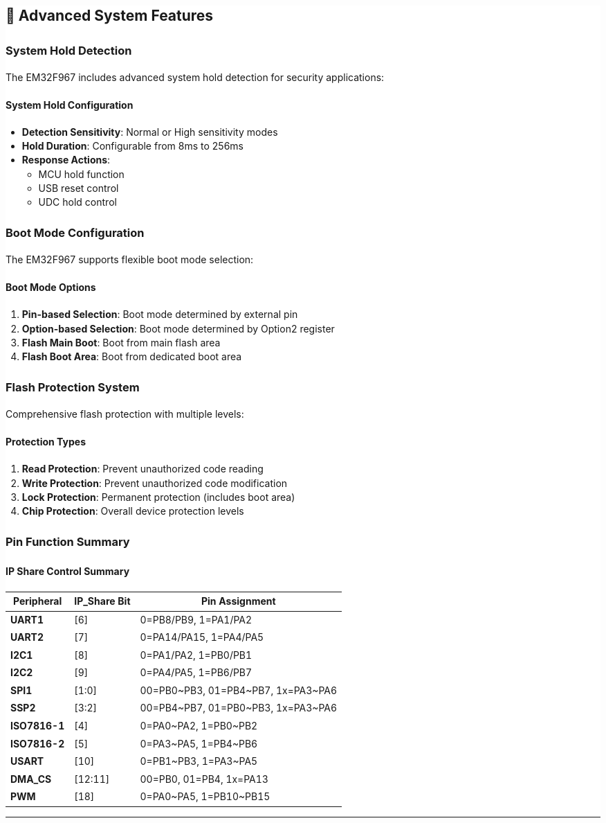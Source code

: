 
## 🔧 **Advanced System Features**

### **System Hold Detection**
The EM32F967 includes advanced system hold detection for security applications:

#### **System Hold Configuration**
- **Detection Sensitivity**: Normal or High sensitivity modes
- **Hold Duration**: Configurable from 8ms to 256ms
- **Response Actions**:
  - MCU hold function
  - USB reset control
  - UDC hold control

### **Boot Mode Configuration**
The EM32F967 supports flexible boot mode selection:

#### **Boot Mode Options**
1. **Pin-based Selection**: Boot mode determined by external pin
2. **Option-based Selection**: Boot mode determined by Option2 register
3. **Flash Main Boot**: Boot from main flash area
4. **Flash Boot Area**: Boot from dedicated boot area

### **Flash Protection System**
Comprehensive flash protection with multiple levels:

#### **Protection Types**
1. **Read Protection**: Prevent unauthorized code reading
2. **Write Protection**: Prevent unauthorized code modification
3. **Lock Protection**: Permanent protection (includes boot area)
4. **Chip Protection**: Overall device protection levels

### **Pin Function Summary**

#### **IP Share Control Summary**

| **Peripheral** | **IP_Share Bit** | **Pin Assignment** |
|----------------|------------------|--------------------|
| **UART1** | [6] | 0=PB8/PB9, 1=PA1/PA2 |
| **UART2** | [7] | 0=PA14/PA15, 1=PA4/PA5 |
| **I2C1** | [8] | 0=PA1/PA2, 1=PB0/PB1 |
| **I2C2** | [9] | 0=PA4/PA5, 1=PB6/PB7 |
| **SPI1** | [1:0] | 00=PB0~PB3, 01=PB4~PB7, 1x=PA3~PA6 |
| **SSP2** | [3:2] | 00=PB4~PB7, 01=PB0~PB3, 1x=PA3~PA6 |
| **ISO7816-1** | [4] | 0=PA0~PA2, 1=PB0~PB2 |
| **ISO7816-2** | [5] | 0=PA3~PA5, 1=PB4~PB6 |
| **USART** | [10] | 0=PB1~PB3, 1=PA3~PA5 |
| **DMA_CS** | [12:11] | 00=PB0, 01=PB4, 1x=PA13 |
| **PWM** | [18] | 0=PA0~PA5, 1=PB10~PB15 |

---